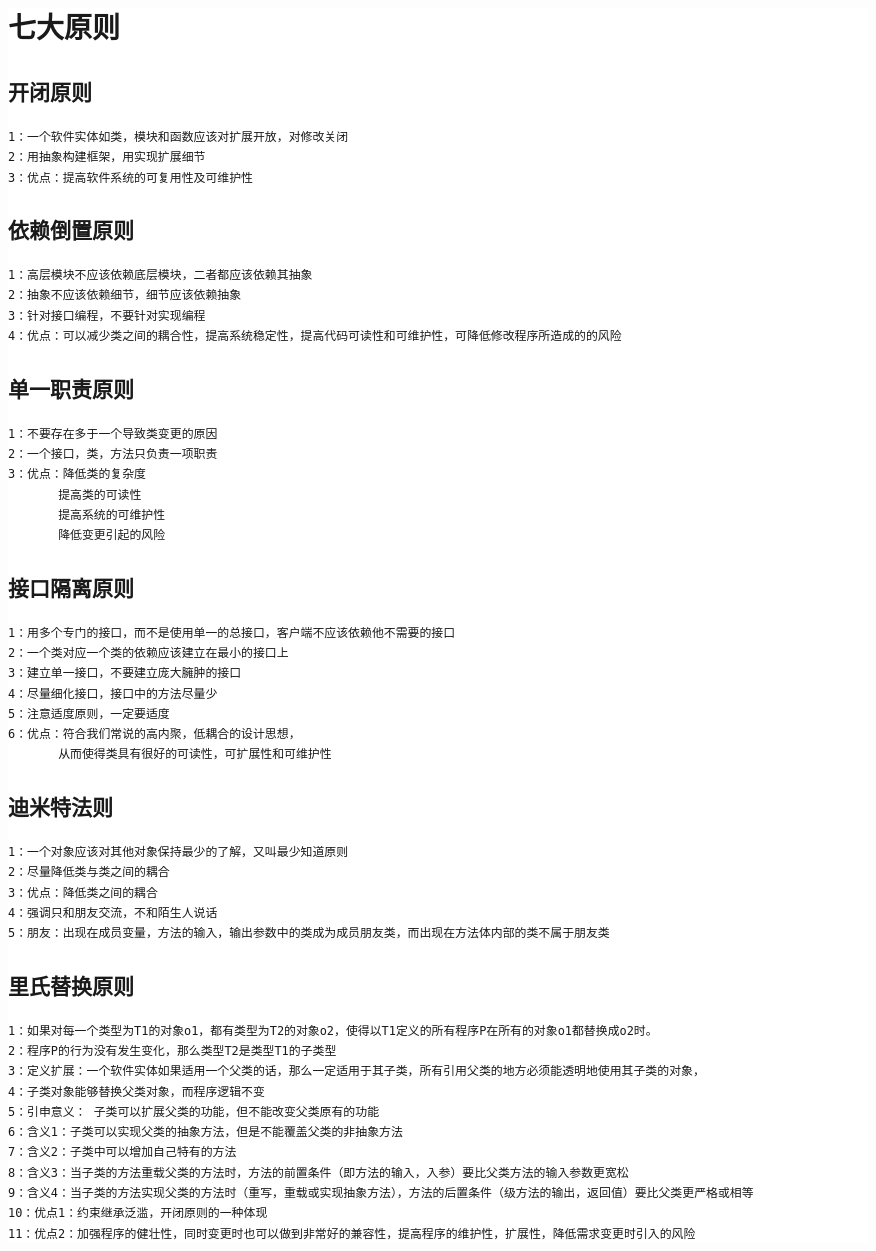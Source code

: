 # 七大原则
## 开闭原则

    1：一个软件实体如类，模块和函数应该对扩展开放，对修改关闭 
    2：用抽象构建框架，用实现扩展细节 
    3：优点：提高软件系统的可复用性及可维护性 
##  依赖倒置原则

    1：高层模块不应该依赖底层模块，二者都应该依赖其抽象 
    2：抽象不应该依赖细节，细节应该依赖抽象 
    3：针对接口编程，不要针对实现编程 
    4：优点：可以减少类之间的耦合性，提高系统稳定性，提高代码可读性和可维护性，可降低修改程序所造成的的风险  
##  单一职责原则

    1：不要存在多于一个导致类变更的原因
    2：一个接口，类，方法只负责一项职责
    3：优点：降低类的复杂度 
           提高类的可读性 
           提高系统的可维护性 
           降低变更引起的风险
## 接口隔离原则

    1：用多个专门的接口，而不是使用单一的总接口，客户端不应该依赖他不需要的接口
    2：一个类对应一个类的依赖应该建立在最小的接口上
    3：建立单一接口，不要建立庞大臃肿的接口
    4：尽量细化接口，接口中的方法尽量少
    5：注意适度原则，一定要适度
    6：优点：符合我们常说的高内聚，低耦合的设计思想，
           从而使得类具有很好的可读性，可扩展性和可维护性
 
## 迪米特法则

    1：一个对象应该对其他对象保持最少的了解，又叫最少知道原则
    2：尽量降低类与类之间的耦合
    3：优点：降低类之间的耦合
    4：强调只和朋友交流，不和陌生人说话
    5：朋友：出现在成员变量，方法的输入，输出参数中的类成为成员朋友类，而出现在方法体内部的类不属于朋友类
 
## 里氏替换原则
    
    1：如果对每一个类型为T1的对象o1，都有类型为T2的对象o2，使得以T1定义的所有程序P在所有的对象o1都替换成o2时。
    2：程序P的行为没有发生变化，那么类型T2是类型T1的子类型
    3：定义扩展：一个软件实体如果适用一个父类的话，那么一定适用于其子类，所有引用父类的地方必须能透明地使用其子类的对象，
    4：子类对象能够替换父类对象，而程序逻辑不变
    5：引申意义： 子类可以扩展父类的功能，但不能改变父类原有的功能
    6：含义1：子类可以实现父类的抽象方法，但是不能覆盖父类的非抽象方法
    7：含义2：子类中可以增加自己特有的方法
    8：含义3：当子类的方法重载父类的方法时，方法的前置条件（即方法的输入，入参）要比父类方法的输入参数更宽松
    9：含义4：当子类的方法实现父类的方法时（重写，重载或实现抽象方法），方法的后置条件（级方法的输出，返回值）要比父类更严格或相等
    10：优点1：约束继承泛滥，开闭原则的一种体现
    11：优点2：加强程序的健壮性，同时变更时也可以做到非常好的兼容性，提高程序的维护性，扩展性，降低需求变更时引入的风险
 